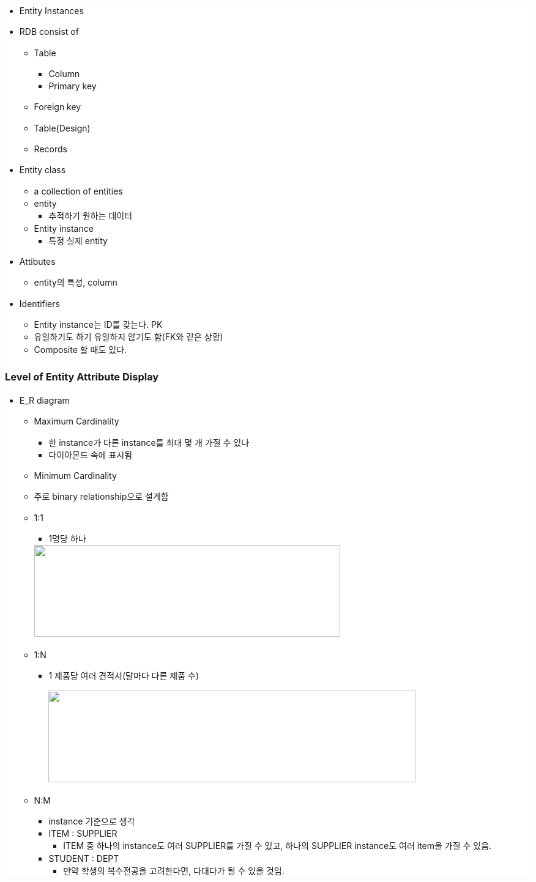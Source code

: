   * Entity Instances

* RDB consist of

  * Table

    * Column
    * Primary key

  * Foreign key

    

  * Table(Design)

  * Records

* Entity class
  * a collection of entities
  * entity
    * 추적하기 원하는 데이터
  * Entity instance
    * 특정 실제 entity

* Attibutes
  * entity의 특성, column
* Identifiers
  * Entity instance는 ID를 갖는다. PK
  * 유일하기도 하기 유일하지 않기도 함(FK와 같은 상황)
  * Composite 할 때도 있다.

### Level of Entity Attribute Display

* E_R diagram

  * Maximum Cardinality

    * 한 instance가 다른 instance를 최대 몇 개 가질 수 있나
    * 다이아몬드 속에 표시됨

  * Minimum Cardinality

  * 주로 binary relationship으로 설계함

  * 1:1

    * 1명당 하나

    <img src="https://user-images.githubusercontent.com/46865281/81648269-65494900-9469-11ea-87c7-4845e1adac4f.png" width="500" height="150">

  * 1:N

    * 1 제품당 여러 견적서(달마다 다른 제품 수)

      <img src="https://user-images.githubusercontent.com/46865281/81648564-ddb00a00-9469-11ea-85b8-3dd5afff3d67.png" width="600" height="150">

  * N:M

    * instance 기준으로 생각
    * ITEM : SUPPLIER
      * ITEM 중 하나의 instance도 여러 SUPPLIER를 가질 수 있고, 하나의 SUPPLIER instance도 여러 item을 가질 수 있음.
    * STUDENT : DEPT
      * 만약 학생의 복수전공을 고려한다면, 다대다가 될 수 있을 것임.
